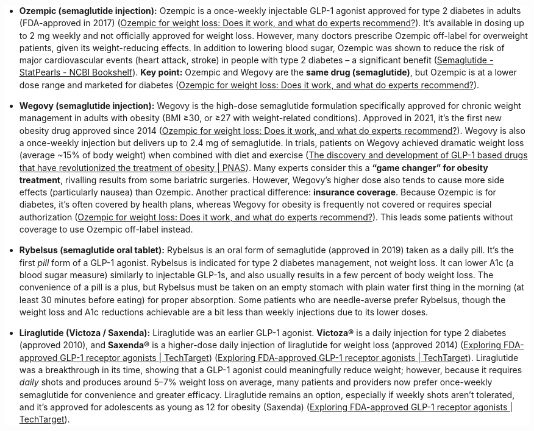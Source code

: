 - **Ozempic (semaglutide injection):** Ozempic is a once-weekly injectable GLP-1 agonist approved for type 2 diabetes in adults (FDA-approved in 2017) ([Ozempic for weight loss: Does it work, and what do experts recommend?](https://health.ucdavis.edu/blog/cultivating-health/ozempic-for-weight-loss-does-it-work-and-what-do-experts-recommend/2023/07#:~:text=What%20is%20Ozempic%3F)). It’s available in dosing up to 2 mg weekly and not officially approved for weight loss. However, many doctors prescribe Ozempic off-label for overweight patients, given its weight-reducing effects. In addition to lowering blood sugar, Ozempic was shown to reduce the risk of major cardiovascular events (heart attack, stroke) in people with type 2 diabetes – a significant benefit ([Semaglutide - StatPearls - NCBI Bookshelf](https://www.ncbi.nlm.nih.gov/books/NBK603723/#:~:text=associated%20indications%2C%20preparations%2C%20and%20dosages,label%20use)). **Key point:** Ozempic and Wegovy are the **same drug (semaglutide)**, but Ozempic is at a lower dose range and marketed for diabetes ([Ozempic for weight loss: Does it work, and what do experts recommend?](https://health.ucdavis.edu/blog/cultivating-health/ozempic-for-weight-loss-does-it-work-and-what-do-experts-recommend/2023/07#:~:text=What%27s%20the%20difference%20between%20Ozempic,and%20Wegovy)).

- **Wegovy (semaglutide injection):** Wegovy is the high-dose semaglutide formulation specifically approved for chronic weight management in adults with obesity (BMI ≥30, or ≥27 with weight-related conditions). Approved in 2021, it’s the first new obesity drug approved since 2014 ([Ozempic for weight loss: Does it work, and what do experts recommend?](https://health.ucdavis.edu/blog/cultivating-health/ozempic-for-weight-loss-does-it-work-and-what-do-experts-recommend/2023/07#:~:text=What%27s%20the%20difference%20between%20Ozempic,and%20Wegovy)). Wegovy is also a once-weekly injection but delivers up to 2.4 mg of semaglutide. In trials, patients on Wegovy achieved dramatic weight loss (average ~15% of body weight) when combined with diet and exercise ([The discovery and development of GLP-1 based drugs that have revolutionized the treatment of obesity | PNAS](https://www.pnas.org/doi/10.1073/pnas.2415550121#:~:text=with%2040,diabetes%20and%20also%20in%20obese)). Many experts consider this a **“game changer” for obesity treatment**, rivalling results from some bariatric surgeries. However, Wegovy’s higher dose also tends to cause more side effects (particularly nausea) than Ozempic. Another practical difference: **insurance coverage**. Because Ozempic is for diabetes, it’s often covered by health plans, whereas Wegovy for obesity is frequently not covered or requires special authorization ([Ozempic for weight loss: Does it work, and what do experts recommend?](https://health.ucdavis.edu/blog/cultivating-health/ozempic-for-weight-loss-does-it-work-and-what-do-experts-recommend/2023/07#:~:text=is%20designed%20for%20weight%20loss,for%20type%202%20diabetes%20patients)). This leads some patients without coverage to use Ozempic off-label instead.

- **Rybelsus (semaglutide oral tablet):** Rybelsus is an oral form of semaglutide (approved in 2019) taken as a daily pill. It’s the first *pill* form of a GLP-1 agonist. Rybelsus is indicated for type 2 diabetes management, not weight loss. It can lower A1c (a blood sugar measure) similarly to injectable GLP-1s, and also usually results in a few percent of body weight loss. The convenience of a pill is a plus, but Rybelsus must be taken on an empty stomach with plain water first thing in the morning (at least 30 minutes before eating) for proper absorption. Some patients who are needle-averse prefer Rybelsus, though the weight loss and A1c reductions achievable are a bit less than weekly injections due to its lower doses.

- **Liraglutide (Victoza / Saxenda):** Liraglutide was an earlier GLP-1 agonist. **Victoza®** is a daily injection for type 2 diabetes (approved 2010), and **Saxenda®** is a higher-dose daily injection of liraglutide for weight loss (approved 2014) ([Exploring FDA-approved GLP-1 receptor agonists | TechTarget](https://www.techtarget.com/pharmalifesciences/feature/Exploring-FDA-approved-GLP-1-receptor-agonists#:~:text=On%20the%20other%20hand%2C%20Saxenda,maintain%20weight%20loss%20once%20achieved)) ([Exploring FDA-approved GLP-1 receptor agonists | TechTarget](https://www.techtarget.com/pharmalifesciences/feature/Exploring-FDA-approved-GLP-1-receptor-agonists#:~:text=Both%20Victoza%20and%20Saxenda%20are,first%205%20weeks%20of%20treatment)). Liraglutide was a breakthrough in its time, showing that a GLP-1 agonist could meaningfully reduce weight; however, because it requires *daily* shots and produces around 5–7% weight loss on average, many patients and providers now prefer once-weekly semaglutide for convenience and greater efficacy. Liraglutide remains an option, especially if weekly shots aren’t tolerated, and it’s approved for adolescents as young as 12 for obesity (Saxenda) ([Exploring FDA-approved GLP-1 receptor agonists | TechTarget](https://www.techtarget.com/pharmalifesciences/feature/Exploring-FDA-approved-GLP-1-receptor-agonists#:~:text=and%20stroke%2C%20in%20people%20with,T2D%20and%20cardiovascular%20disease)).
